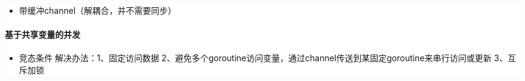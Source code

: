 
- 带缓冲channel（解耦合，并不需要同步）

  

#### 基于共享变量的并发

- 竞态条件 解决办法：1、固定访问数据  2、避免多个goroutine访问变量，通过channel传送到某固定goroutine来串行访问或更新  3、互斥加锁